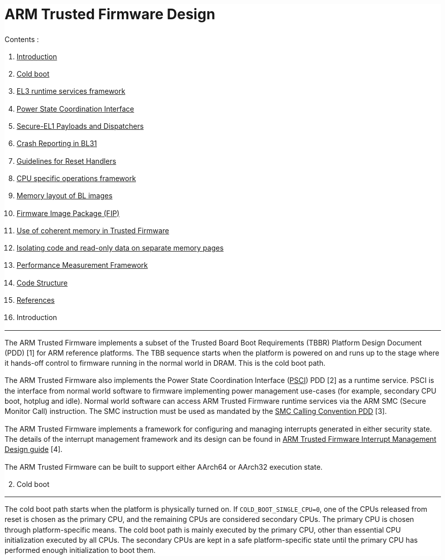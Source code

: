 ARM Trusted Firmware Design
===========================

Contents :

1.  [Introduction](#1--introduction)
2.  [Cold boot](#2--cold-boot)
3.  [EL3 runtime services framework](#3--el3-runtime-services-framework)
4.  [Power State Coordination Interface](#4--power-state-coordination-interface)
5.  [Secure-EL1 Payloads and Dispatchers](#5--secure-el1-payloads-and-dispatchers)
6.  [Crash Reporting in BL31](#6--crash-reporting-in-bl31)
7.  [Guidelines for Reset Handlers](#7--guidelines-for-reset-handlers)
8.  [CPU specific operations framework](#8--cpu-specific-operations-framework)
9.  [Memory layout of BL images](#9-memory-layout-of-bl-images)
10. [Firmware Image Package (FIP)](#10--firmware-image-package-fip)
11. [Use of coherent memory in Trusted Firmware](#11--use-of-coherent-memory-in-trusted-firmware)
12. [Isolating code and read-only data on separate memory pages](#12--isolating-code-and-read-only-data-on-separate-memory-pages)
13. [Performance Measurement Framework](#13--performance-measurement-framework)
14. [Code Structure](#14--code-structure)
15. [References](#15--references)


1.  Introduction
----------------

The ARM Trusted Firmware implements a subset of the Trusted Board Boot
Requirements (TBBR) Platform Design Document (PDD) [1] for ARM reference
platforms. The TBB sequence starts when the platform is powered on and runs up
to the stage where it hands-off control to firmware running in the normal
world in DRAM. This is the cold boot path.

The ARM Trusted Firmware also implements the Power State Coordination Interface
([PSCI]) PDD [2] as a runtime service. PSCI is the interface from normal world
software to firmware implementing power management use-cases (for example,
secondary CPU boot, hotplug and idle). Normal world software can access ARM
Trusted Firmware runtime services via the ARM SMC (Secure Monitor Call)
instruction. The SMC instruction must be used as mandated by the [SMC Calling
Convention PDD][SMCCC] [3].

The ARM Trusted Firmware implements a framework for configuring and managing
interrupts generated in either security state. The details of the interrupt
management framework and its design can be found in [ARM Trusted
Firmware Interrupt Management Design guide][INTRG] [4].

The ARM Trusted Firmware can be built to support either AArch64 or AArch32
execution state.

2.  Cold boot
-------------

The cold boot path starts when the platform is physically turned on. If
`COLD_BOOT_SINGLE_CPU=0`, one of the CPUs released from reset is chosen as the
primary CPU, and the remaining CPUs are considered secondary CPUs. The primary
CPU is chosen through platform-specific means. The cold boot path is mainly
executed by the primary CPU, other than essential CPU initialization executed by
all CPUs. The secondary CPUs are kept in a safe platform-specific state until
the primary CPU has performed enough initialization to boot them.


[ARM ARM]:          http://infocenter.arm.com/help/index.jsp?topic=/com.arm.doc.ddi0487a.e/index.html "ARMv8-A Reference Manual (ARM DDI0487A.E)"
[PSCI]:             http://infocenter.arm.com/help/topic/com.arm.doc.den0022c/DEN0022C_Power_State_Coordination_Interface.pdf "Power State Coordination Interface PDD (ARM DEN 0022C)"
[SMCCC]:            http://infocenter.arm.com/help/topic/com.arm.doc.den0028a/index.html "SMC Calling Convention PDD (ARM DEN 0028A)"
[UUID]:             https://tools.ietf.org/rfc/rfc4122.txt "A Universally Unique IDentifier (UUID) URN Namespace"
[User Guide]:       ./user-guide.md
[Porting Guide]:    ./porting-guide.md
[Reset Design]:     ./reset-design.md
[INTRG]:            ./interrupt-framework-design.md
[CPUBM]:            ./cpu-specific-build-macros.md
[Firmware Update]:  ./firmware-update.md
[PSCI Lib guide]:   ./psci-lib-integration-guide.md